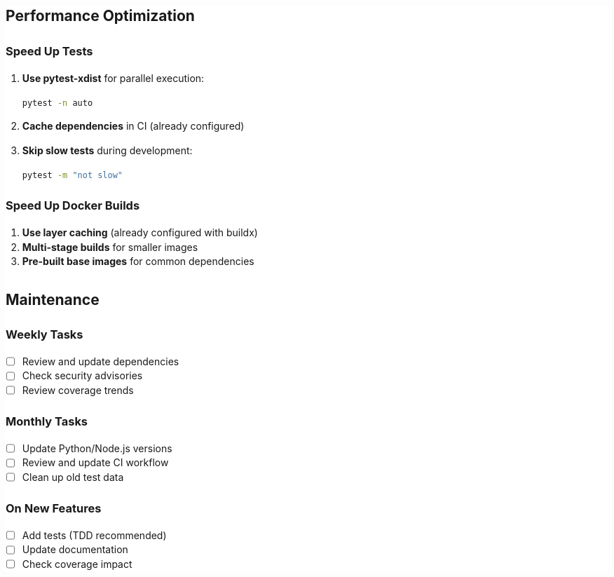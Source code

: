 ## Performance Optimization

### Speed Up Tests
1. **Use pytest-xdist** for parallel execution:
   ```bash
   pytest -n auto
   ```

2. **Cache dependencies** in CI (already configured)

3. **Skip slow tests** during development:
   ```bash
   pytest -m "not slow"
   ```

### Speed Up Docker Builds
1. **Use layer caching** (already configured with buildx)
2. **Multi-stage builds** for smaller images
3. **Pre-built base images** for common dependencies

## Maintenance

### Weekly Tasks
- [ ] Review and update dependencies
- [ ] Check security advisories
- [ ] Review coverage trends

### Monthly Tasks
- [ ] Update Python/Node.js versions
- [ ] Review and update CI workflow
- [ ] Clean up old test data

### On New Features
- [ ] Add tests (TDD recommended)
- [ ] Update documentation
- [ ] Check coverage impact
